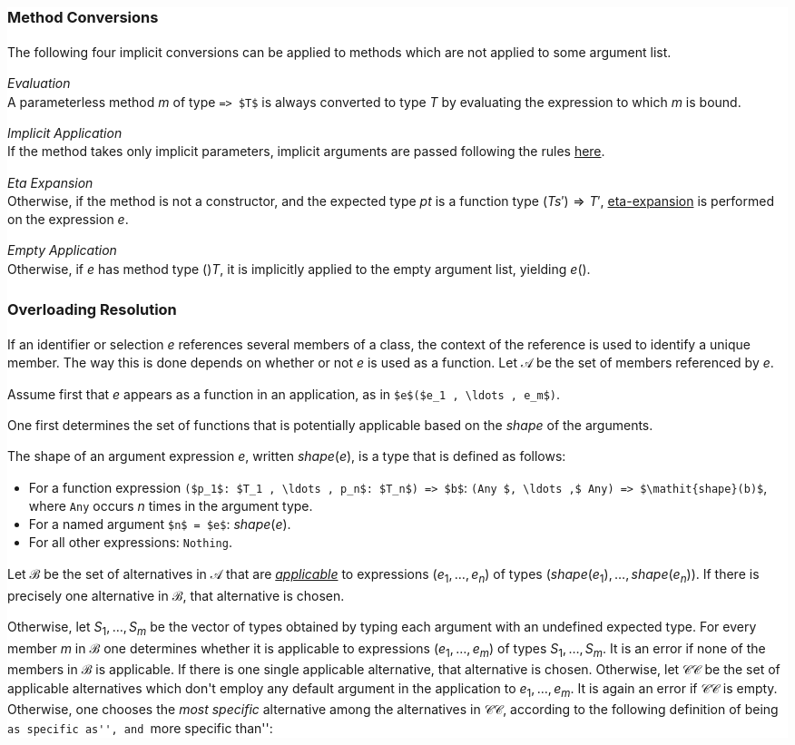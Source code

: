 ### Method Conversions

The following four implicit conversions can be applied to methods
which are not applied to some argument list.

_Evaluation_ \
A parameterless method $m$ of type `=> $T$` is always converted to
type $T$ by evaluating the expression to which $m$ is bound.

_Implicit Application_ \
  If the method takes only implicit parameters, implicit
  arguments are passed following the rules [here](#implicit-parameters).

_Eta Expansion_ \
  Otherwise, if the method is not a constructor, 
  and the expected type $\mathit{pt}$ is a function type
  $(\mathit{Ts}') \Rightarrow T'$, [eta-expansion](#eta-expansion)
  is performed on the expression $e$.

_Empty Application_ \
  Otherwise, if $e$ has method type $()T$, it is implicitly applied to the empty
  argument list, yielding $e()$.

### Overloading Resolution

If an identifier or selection $e$ references several members of a
class, the context of the reference is used to identify a unique
member.  The way this is done depends on whether or not $e$ is used as
a function. Let $\mathscr{A}$ be the set of members referenced by $e$.

Assume first that $e$ appears as a function in an application, as in
`$e$($e_1 , \ldots , e_m$)`.  

One first determines the set of functions that is potentially
applicable based on the _shape_ of the arguments.

The shape of an argument expression $e$, written  $\mathit{shape}(e)$, is
a type that is defined as follows:

- For a function expression `($p_1$: $T_1 , \ldots , p_n$: $T_n$) => $b$`:
  `(Any $, \ldots ,$ Any) => $\mathit{shape}(b)$`, where `Any` occurs $n$ times
  in the argument type.
- For a named argument `$n$ = $e$`: $\mathit{shape}(e)$.
- For all other expressions: `Nothing`.

Let $\mathscr{B}$ be the set of alternatives in $\mathscr{A}$ that are 
[_applicable_](#function-applications)
to expressions $(e_1 , \ldots , e_n)$ of types
$(\mathit{shape}(e_1) , \ldots , \mathit{shape}(e_n))$.
If there is precisely one
alternative in $\mathscr{B}$, that alternative is chosen.

Otherwise, let $S_1 , \ldots , S_m$ be the vector of types obtained by
typing each argument with an undefined expected type.  For every
member $m$ in $\mathscr{B}$ one determines whether it is 
applicable to expressions ($e_1 , \ldots , e_m$) of types $S_1
, \ldots , S_m$.
It is an error if none of the members in $\mathscr{B}$ is applicable. If there is one
single applicable alternative, that alternative is chosen. Otherwise, let $\mathscr{CC}$
be the set of applicable alternatives which don't employ any default argument
in the application to $e_1 , \ldots , e_m$. It is again an error if $\mathscr{CC}$ is empty.
Otherwise, one chooses the _most specific_ alternative among the alternatives
in $\mathscr{CC}$, according to the following definition of being ``as specific as'', and
``more specific than'':
